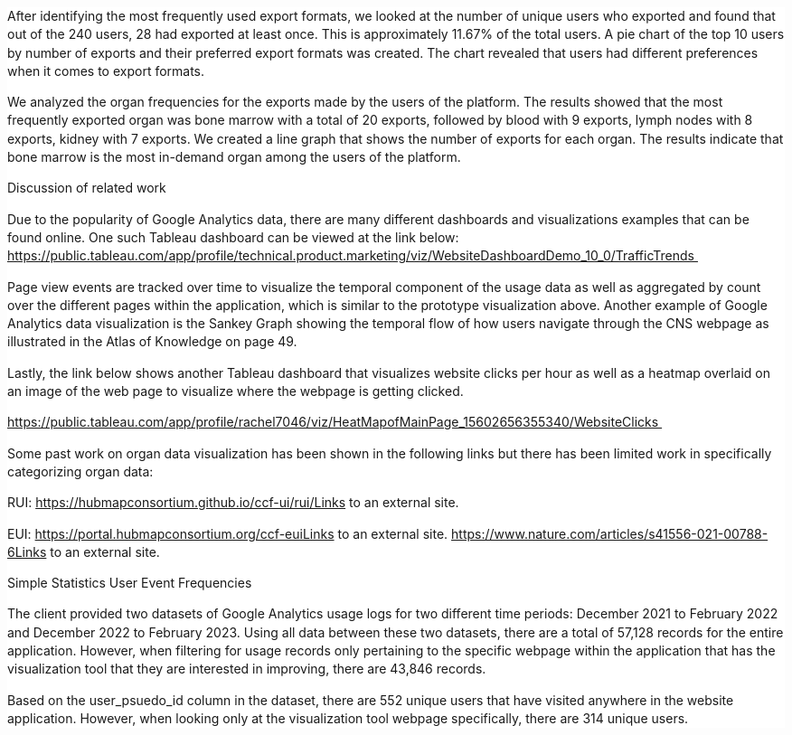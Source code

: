 After identifying the most frequently used export formats, we looked at the number of unique users who exported and found that out of the 240 users, 28 had exported at least once. This is approximately 11.67% of the total users. A pie chart of the top 10 users by number of exports and their preferred export formats was created. The chart revealed that users had different preferences when it comes to export formats.

We analyzed the organ frequencies for the exports made by the users of the platform. The results showed that the most frequently exported organ was bone marrow with a total of 20 exports, followed by blood with 9 exports, lymph nodes with 8 exports, kidney with 7 exports. We created a line graph that shows the number of exports for each organ. The results indicate that bone marrow is the most in-demand organ among the users of the platform.




Discussion of related work

Due to the popularity of Google Analytics data, there are many different dashboards and visualizations examples that can be found online. One such Tableau dashboard can be viewed at the link below: https://public.tableau.com/app/profile/technical.product.marketing/viz/WebsiteDashboardDemo_10_0/TrafficTrends 

Page view events are tracked over time to visualize the temporal component of the usage data as well as aggregated by count over the different pages within the application, which is similar to the prototype visualization above. Another example of Google Analytics data visualization is the Sankey Graph showing the temporal flow of how users navigate through the CNS webpage as illustrated in the Atlas of Knowledge on page 49. 

Lastly, the link below shows another Tableau dashboard that visualizes website clicks per hour as well as a heatmap overlaid on an image of the web page to visualize where the webpage is getting clicked. 

https://public.tableau.com/app/profile/rachel7046/viz/HeatMapofMainPage_15602656355340/WebsiteClicks 

Some past work on organ data visualization has been shown in the following links but there has been limited work in specifically categorizing organ data: 

RUI: https://hubmapconsortium.github.io/ccf-ui/rui/Links to an external site.  

EUI: https://portal.hubmapconsortium.org/ccf-euiLinks to an external site. https://www.nature.com/articles/s41556-021-00788-6Links to an external site.



Simple Statistics
User Event Frequencies

The client provided two datasets of Google Analytics usage logs for two different time periods: December 2021 to February 2022 and December 2022 to February 2023. Using all data between these two datasets, there are a total of 57,128 records for the entire application. However, when filtering for usage records only pertaining to the specific webpage within the application that has the visualization tool that they are interested in improving, there are 43,846 records.

Based on the user_psuedo_id column in the dataset, there are 552 unique users that have visited anywhere in the website application. However, when looking only at the visualization tool webpage specifically, there are 314 unique users.


